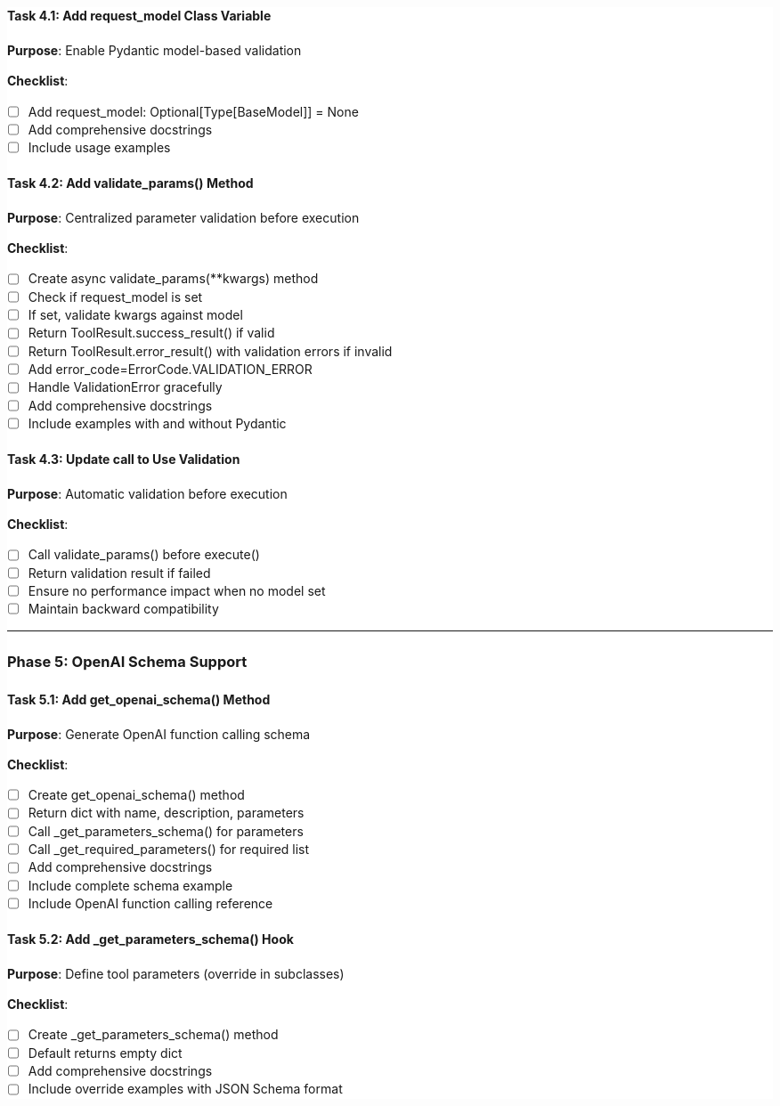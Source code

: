 #### Task 4.1: Add request_model Class Variable
**Purpose**: Enable Pydantic model-based validation

**Checklist**:
- [ ] Add request_model: Optional[Type[BaseModel]] = None
- [ ] Add comprehensive docstrings
- [ ] Include usage examples

#### Task 4.2: Add validate_params() Method
**Purpose**: Centralized parameter validation before execution

**Checklist**:
- [ ] Create async validate_params(**kwargs) method
- [ ] Check if request_model is set
- [ ] If set, validate kwargs against model
- [ ] Return ToolResult.success_result() if valid
- [ ] Return ToolResult.error_result() with validation errors if invalid
- [ ] Add error_code=ErrorCode.VALIDATION_ERROR
- [ ] Handle ValidationError gracefully
- [ ] Add comprehensive docstrings
- [ ] Include examples with and without Pydantic

#### Task 4.3: Update __call__ to Use Validation
**Purpose**: Automatic validation before execution

**Checklist**:
- [ ] Call validate_params() before execute()
- [ ] Return validation result if failed
- [ ] Ensure no performance impact when no model set
- [ ] Maintain backward compatibility

---

### Phase 5: OpenAI Schema Support

#### Task 5.1: Add get_openai_schema() Method
**Purpose**: Generate OpenAI function calling schema

**Checklist**:
- [ ] Create get_openai_schema() method
- [ ] Return dict with name, description, parameters
- [ ] Call _get_parameters_schema() for parameters
- [ ] Call _get_required_parameters() for required list
- [ ] Add comprehensive docstrings
- [ ] Include complete schema example
- [ ] Include OpenAI function calling reference

#### Task 5.2: Add _get_parameters_schema() Hook
**Purpose**: Define tool parameters (override in subclasses)

**Checklist**:
- [ ] Create _get_parameters_schema() method
- [ ] Default returns empty dict
- [ ] Add comprehensive docstrings
- [ ] Include override examples with JSON Schema format
